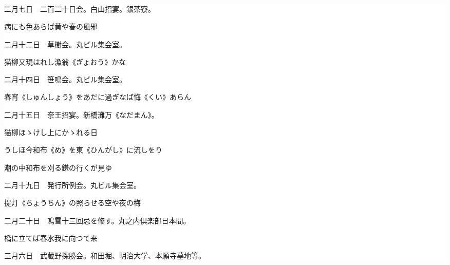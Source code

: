 二月七日　二百二十日会。白山招宴。銀茶寮。







病にも色あらば黄や春の風邪



二月十二日　草樹会。丸ビル集会室。







猫柳又現はれし漁翁《ぎょおう》かな



二月十四日　笹鳴会。丸ビル集会室。







春宵《しゅんしょう》をあだに過ぎなば悔《くい》あらん



二月十五日　奈王招宴。新橋灘万《なだまん》。







猫柳ほゝけし上にかゝれる日



うしほ今和布《め》を東《ひんがし》に流しをり



潮の中和布を刈る鎌の行くが見ゆ



二月十九日　発行所例会。丸ビル集会室。







提灯《ちょうちん》の照らせる空や夜の梅



二月二十日　鳴雪十三回忌を修す。丸之内倶楽部日本間。







橋に立てば春水我に向つて来



三月六日　武蔵野探勝会。和田堀、明治大学、本願寺墓地等。

